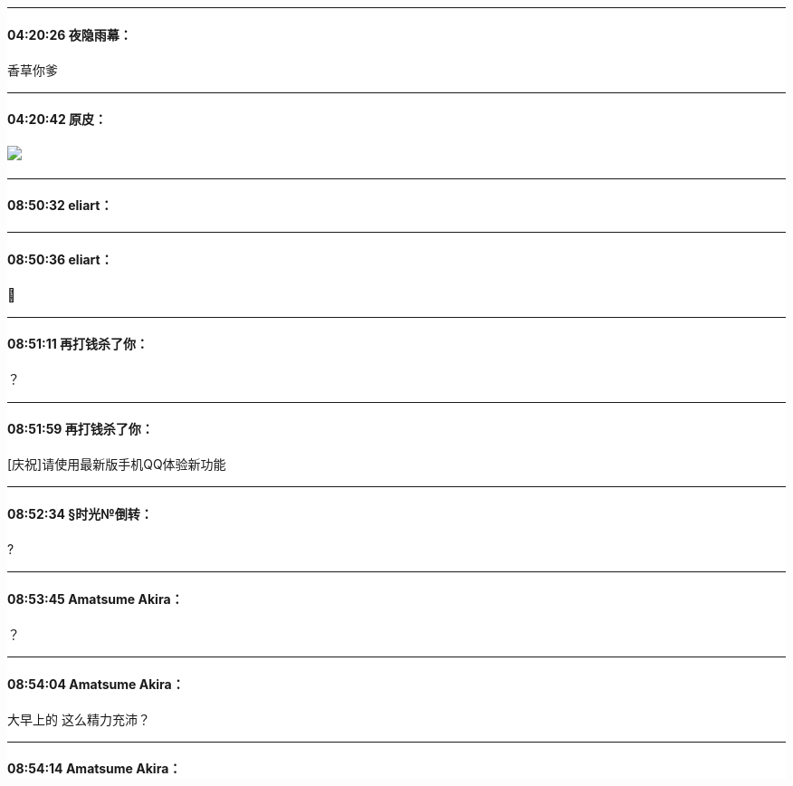 *****

#### 04:20:26  夜隐雨幕：

香草你爹

*****

#### 04:20:42  原皮：

![](http://gchat.qpic.cn/gchatpic_new/303694601/566651707-2730560617-A119C31FF345302182A928FBA4B7FF6B/0?term=2")

*****

#### 08:50:32  eliart：



*****

#### 08:50:36  eliart：

🤮

*****

#### 08:51:11  再打钱杀了你：

？

*****

#### 08:51:59  再打钱杀了你：

[庆祝]请使用最新版手机QQ体验新功能

*****

#### 08:52:34  §时光№倒转：

?

*****

#### 08:53:45  Amatsume Akira：

？

*****

#### 08:54:04  Amatsume Akira：

大早上的 这么精力充沛？

*****

#### 08:54:14  Amatsume Akira：
